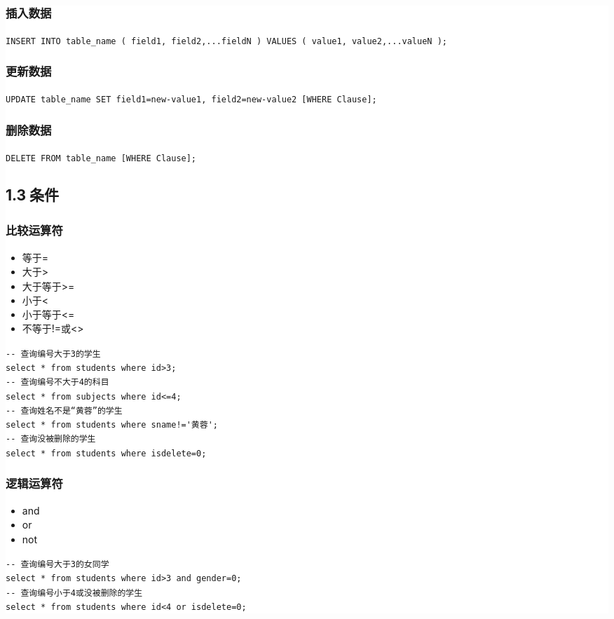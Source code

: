 

### 插入数据

```mysql
INSERT INTO table_name ( field1, field2,...fieldN ) VALUES ( value1, value2,...valueN );
```

### 更新数据

```mysql
UPDATE table_name SET field1=new-value1, field2=new-value2 [WHERE Clause];
```

### 删除数据

```mysql
DELETE FROM table_name [WHERE Clause];
```



## 1.3 条件

### 比较运算符

-   等于=
-   大于>
-   大于等于>=
-   小于<
-   小于等于<=
-   不等于!=或<>

```mysql
-- 查询编号大于3的学生
select * from students where id>3;
-- 查询编号不大于4的科目
select * from subjects where id<=4;
-- 查询姓名不是“黄蓉”的学生
select * from students where sname!='黄蓉';
-- 查询没被删除的学生
select * from students where isdelete=0;
```

### 逻辑运算符

-   and
-   or
-   not

```mysql
-- 查询编号大于3的女同学
select * from students where id>3 and gender=0;
-- 查询编号小于4或没被删除的学生
select * from students where id<4 or isdelete=0;
```
